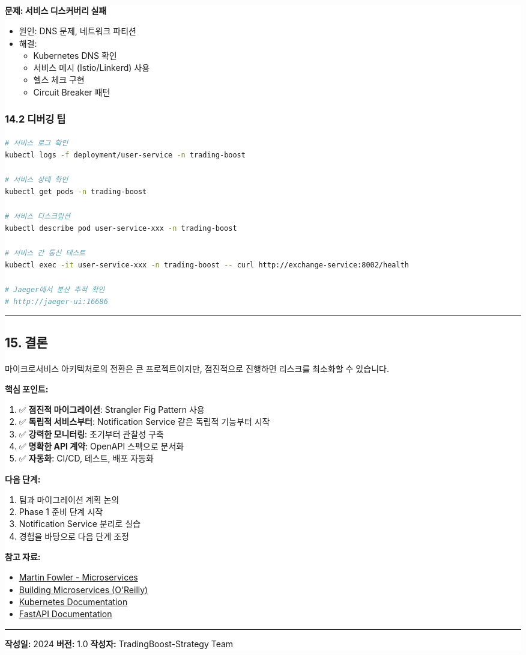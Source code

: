 **문제: 서비스 디스커버리 실패**
- 원인: DNS 문제, 네트워크 파티션
- 해결:
  - Kubernetes DNS 확인
  - 서비스 메시 (Istio/Linkerd) 사용
  - 헬스 체크 구현
  - Circuit Breaker 패턴

### 14.2 디버깅 팁

```bash
# 서비스 로그 확인
kubectl logs -f deployment/user-service -n trading-boost

# 서비스 상태 확인
kubectl get pods -n trading-boost

# 서비스 디스크립션
kubectl describe pod user-service-xxx -n trading-boost

# 서비스 간 통신 테스트
kubectl exec -it user-service-xxx -n trading-boost -- curl http://exchange-service:8002/health

# Jaeger에서 분산 추적 확인
# http://jaeger-ui:16686
```

---

## 15. 결론

마이크로서비스 아키텍처로의 전환은 큰 프로젝트이지만, 점진적으로 진행하면 리스크를 최소화할 수 있습니다.

**핵심 포인트:**
1. ✅ **점진적 마이그레이션**: Strangler Fig Pattern 사용
2. ✅ **독립적 서비스부터**: Notification Service 같은 독립적 기능부터 시작
3. ✅ **강력한 모니터링**: 초기부터 관찰성 구축
4. ✅ **명확한 API 계약**: OpenAPI 스펙으로 문서화
5. ✅ **자동화**: CI/CD, 테스트, 배포 자동화

**다음 단계:**
1. 팀과 마이그레이션 계획 논의
2. Phase 1 준비 단계 시작
3. Notification Service 분리로 실습
4. 경험을 바탕으로 다음 단계 조정

**참고 자료:**
- [Martin Fowler - Microservices](https://martinfowler.com/articles/microservices.html)
- [Building Microservices (O'Reilly)](https://www.oreilly.com/library/view/building-microservices-2nd/9781492034018/)
- [Kubernetes Documentation](https://kubernetes.io/docs/)
- [FastAPI Documentation](https://fastapi.tiangolo.com/)

---

**작성일:** 2024
**버전:** 1.0
**작성자:** TradingBoost-Strategy Team
